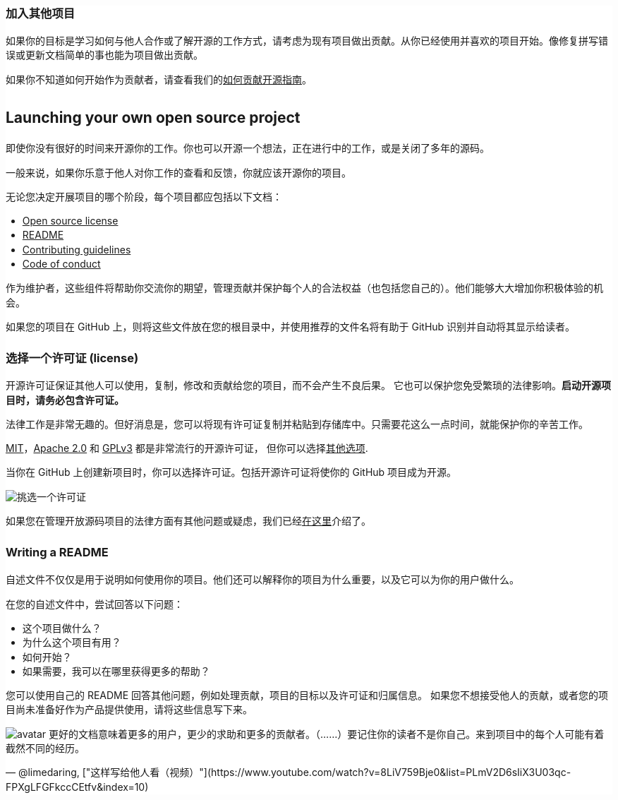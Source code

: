 ### 加入其他项目

如果你的目标是学习如何与他人合作或了解开源的工作方式，请考虑为现有项目做出贡献。从你已经使用并喜欢的项目开始。像修复拼写错误或更新文档简单的事也能为项目做出贡献。

如果你不知道如何开始作为贡献者，请查看我们的[如何贡献开源指南](../how-to-contribute/)。

## Launching your own open source project

即使你没有很好的时间来开源你的工作。你也可以开源一个想法，正在进行中的工作，或是关闭了多年的源码。

一般来说，如果你乐意于他人对你工作的查看和反馈，你就应该开源你的项目。

无论您决定开展项目的哪个阶段，每个项目都应包括以下文档：

* [Open source license](https://help.github.com/articles/open-source-licensing/#where-does-the-license-live-on-my-repository)
* [README](https://help.github.com/articles/create-a-repo/#commit-your-first-change)
* [Contributing guidelines](https://help.github.com/articles/setting-guidelines-for-repository-contributors/)
* [Code of conduct](../code-of-conduct/)

作为维护者，这些组件将帮助你交流你的期望，管理贡献并保护每个人的合法权益（也包括您自己的）。他们能够大大增加你积极体验的机会。

如果您的项目在 GitHub 上，则将这些文件放在您的根目录中，并使用推荐的文件名将有助于 GitHub 识别并自动将其显示给读者。

### 选择一个许可证 (license)

开源许可证保证其他人可以使用，复制，修改和贡献给您的项目，而不会产生不良后果。 它也可以保护您免受繁琐的法律影响。**启动开源项目时，请务必包含许可证。**

法律工作是非常无趣的。但好消息是，您可以将现有许可证复制并粘贴到存储库中。只需要花这么一点时间，就能保护你的辛苦工作。

[MIT](https://choosealicense.com/licenses/mit/)，[Apache 2.0](https://choosealicense.com/licenses/apache-2.0/) 和 [GPLv3](https://choosealicense.com/licenses/gpl-3.0/) 都是非常流行的开源许可证， 但你可以选择[其他选项](https://choosealicense.com).

当你在 GitHub 上创建新项目时，你可以选择许可证。包括开源许可证将使你的 GitHub 项目成为开源。

![挑选一个许可证](/assets/images/starting-a-project/repository-license-picker.png)

如果您在管理开放源码项目的法律方面有其他问题或疑虑，我们已经[在这里](../legal/)介绍了。

### Writing a README

自述文件不仅仅是用于说明如何使用你的项目。他们还可以解释你的项目为什么重要，以及它可以为你的用户做什么。

在您的自述文件中，尝试回答以下问题：

* 这个项目做什么？
* 为什么这个项目有用？
* 如何开始？
* 如果需要，我可以在哪里获得更多的帮助？

您可以使用自己的 README 回答其他问题，例如处理贡献，项目的目标以及许可证和归属信息。 如果您不想接受他人的贡献，或者您的项目尚未准备好作为产品提供使用，请将这些信息写下来。

<aside markdown="1" class="pquote">
  <img src="https://avatars.githubusercontent.com/limedaring?s=180" class="pquote-avatar" alt="avatar">
更好的文档意味着更多的用户，更少的求助和更多的贡献者。（……）要记住你的读者不是你自己。来到项目中的每个人可能有着截然不同的经历。
  <p markdown="1" class="pquote-credit">
— @limedaring, ["这样写给他人看（视频）"](https://www.youtube.com/watch?v=8LiV759Bje0&list=PLmV2D6sIiX3U03qc-FPXgLFGFkccCEtfv&index=10)
  </p>
</aside>
